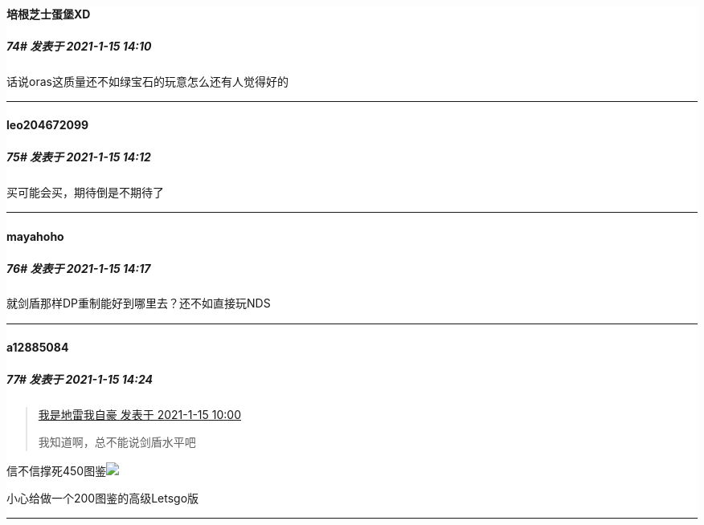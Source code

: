 ####  培根芝士蛋堡XD  
##### 74#       发表于 2021-1-15 14:10




话说oras这质量还不如绿宝石的玩意怎么还有人觉得好的







*****

####  leo204672099  
##### 75#       发表于 2021-1-15 14:12




买可能会买，期待倒是不期待了







*****

####  mayahoho  
##### 76#       发表于 2021-1-15 14:17




就剑盾那样DP重制能好到哪里去？还不如直接玩NDS







*****

####  a12885084  
##### 77#       发表于 2021-1-15 14:24



<blockquote><a href="httphttps://bbs.saraba1st.com/2b/forum.php?mod=redirect&amp;goto=findpost&amp;pid=50040463&amp;ptid=1982913" target="_blank">我是地雷我自豪 发表于 2021-1-15 10:00</a>

我知道啊，总不能说剑盾水平吧</blockquote>
信不信撑死450图鉴<img src="https://static.saraba1st.com/image/smiley/face2017/007.png" referrerpolicy="no-referrer">

小心给做一个200图鉴的高级Letsgo版







*****
